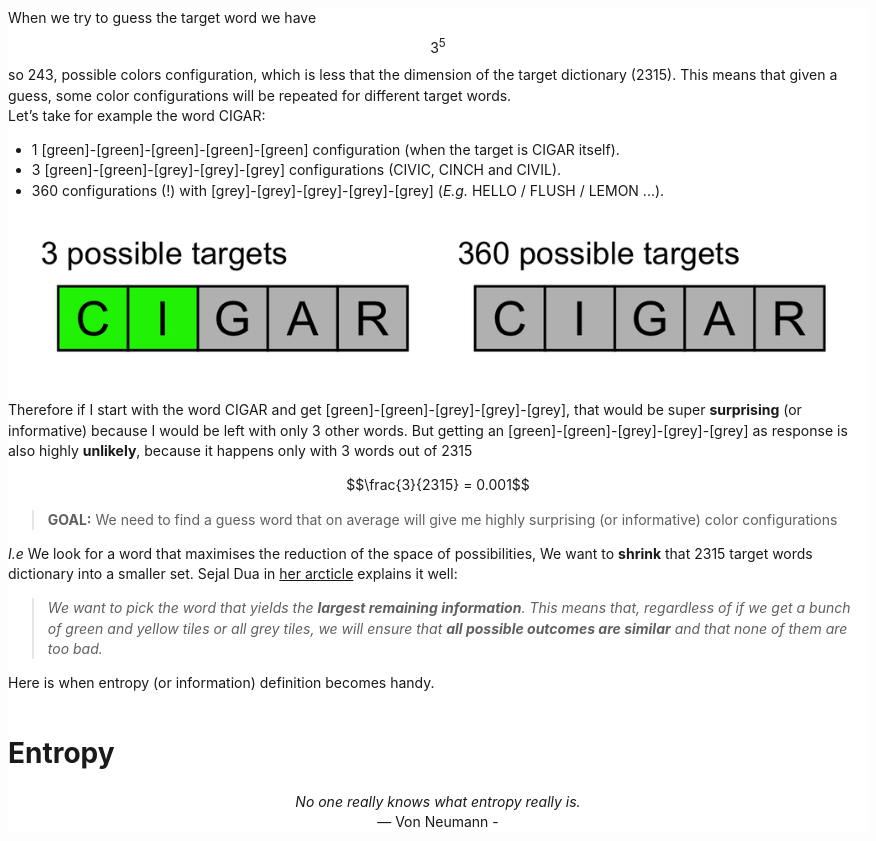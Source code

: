 When we try to guess the target word we have $$ 3^5 $$ so 243, possible colors configuration, which is less that the dimension
of the target dictionary (2315). This means that given a guess, some color
configurations will be repeated for different target words.  
Let’s take for example the word CIGAR:

- 1 [green]-[green]-[green]-[green]-[green] configuration (when the target is
  CIGAR itself).
- 3 [green]-[green]-[grey]-[grey]-[grey] configurations (CIVIC, CINCH and CIVIL).
- 360 configurations (!) with [grey]-[grey]-[grey]-[grey]-[grey]
  (*E.g.* HELLO / FLUSH / LEMON ...).  

<img src="/assets/images/2023_01_02_wordle_entropy/cigar_grey-1.png" style="display: block; margin: auto;" />

Therefore if I start with the word CIGAR and get
[green]-[green]-[grey]-[grey]-[grey], that would be super **surprising** (or
informative) because I would be left with only 3 other words. But
getting an [green]-[green]-[grey]-[grey]-[grey] as response is also highly
**unlikely**, because it happens only with 3 words out of 2315 

$$\frac{3}{2315} = 0.001$$

> **GOAL:** We need to find a guess word that on average will give me highly
> surprising (or informative) color configurations

*I.e* We look for a word that maximises the reduction of the space of
possibilities, We want to **shrink** that 2315 target words dictionary into a
smaller set. Sejal Dua in [her
arcticle](https://towardsdatascience.com/a-deep-dive-into-wordle-the-new-pandemic-puzzle-craze-9732d97bf723)
explains it well:  

> *We want to pick the word that yields the **largest remaining
> information**. This means that, regardless of if we
> get a bunch of green and yellow tiles or all grey tiles, we will
> ensure that **all possible outcomes are similar** and that none of
> them are too bad.*


Here is when entropy (or information) definition becomes handy.  

# Entropy

<center>
<em> No one really knows what entropy really is. </em> <br> — Von Neumann -
</center>
